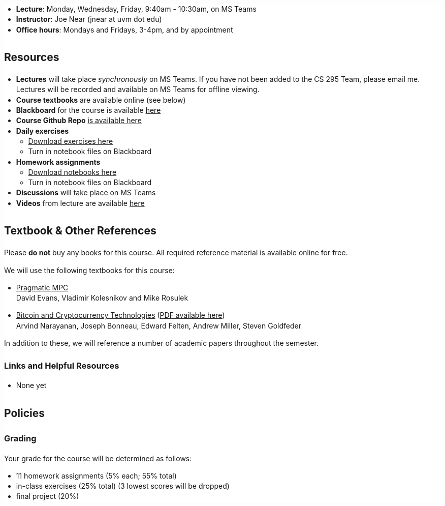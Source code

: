 - **Lecture**: Monday, Wednesday, Friday, 9:40am - 10:30am, on MS Teams
- **Instructor**: Joe Near (jnear at uvm dot edu)
- **Office hours**: Mondays and Fridays, 3-4pm, and by appointment

## Resources

- **Lectures** will take place *synchronously* on MS Teams. If you
  have not been added to the CS 295 Team, please email me. Lectures
  will be recorded and available on MS Teams for offline viewing.
- **Course textbooks** are available online (see below)
- **Blackboard** for the course is available [here](https://bb.uvm.edu/webapps/blackboard/execute/launcher?type=Course&id=_143340_1&url=)
- **Course Github Repo** [is available here](https://github.com/jnear/cs295-secure-computation)
- **Daily exercises**
  - [Download exercises here](https://github.com/jnear/cs295-secure-computation/tree/master/exercises)
  - Turn in notebook files on Blackboard
- **Homework assignments** 
  - [Download notebooks here](https://github.com/jnear/cs295-secure-computation/tree/master/homework)
  - Turn in notebook files on Blackboard
- **Discussions** will take place on MS Teams
- **Videos** from lecture are available [here](https://web.microsoftstream.com/group/3416a83c-5358-4b6e-8747-01d9c1963f01?view=videos)

## Textbook & Other References

Please **do not** buy any books for this course. All required reference material is available online for free.

We will use the following textbooks for this course:

- [Pragmatic MPC](https://securecomputation.org/)  
  David Evans, Vladimir Kolesnikov and Mike Rosulek

- [Bitcoin and Cryptocurrency Technologies](https://bitcoinbook.cs.princeton.edu/) ([PDF available here](https://d28rh4a8wq0iu5.cloudfront.net/bitcointech/readings/princeton_bitcoin_book.pdf))  
   Arvind Narayanan, Joseph Bonneau, Edward Felten, Andrew Miller, Steven Goldfeder 

In addition to these, we will reference a number of academic papers
throughout the semester.

### Links and Helpful Resources

- None yet

## Policies

### Grading

Your grade for the course will be determined as follows:

- 11 homework assignments (5% each; 55% total)
- in-class exercises (25% total) (3 lowest scores will be dropped)
- final project (20%)
